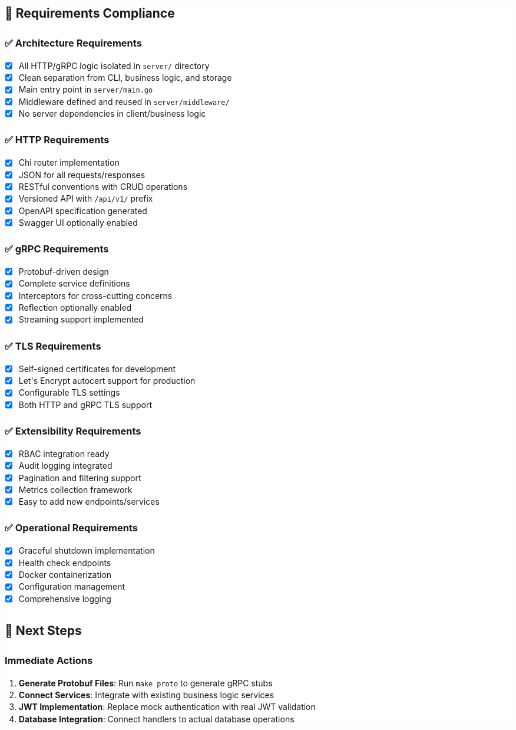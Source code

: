 ## 🎯 **Requirements Compliance**

### **✅ Architecture Requirements**
- [x] All HTTP/gRPC logic isolated in `server/` directory
- [x] Clean separation from CLI, business logic, and storage
- [x] Main entry point in `server/main.go`
- [x] Middleware defined and reused in `server/middleware/`
- [x] No server dependencies in client/business logic

### **✅ HTTP Requirements**
- [x] Chi router implementation
- [x] JSON for all requests/responses
- [x] RESTful conventions with CRUD operations
- [x] Versioned API with `/api/v1/` prefix
- [x] OpenAPI specification generated
- [x] Swagger UI optionally enabled

### **✅ gRPC Requirements**
- [x] Protobuf-driven design
- [x] Complete service definitions
- [x] Interceptors for cross-cutting concerns
- [x] Reflection optionally enabled
- [x] Streaming support implemented

### **✅ TLS Requirements**
- [x] Self-signed certificates for development
- [x] Let's Encrypt autocert support for production
- [x] Configurable TLS settings
- [x] Both HTTP and gRPC TLS support

### **✅ Extensibility Requirements**
- [x] RBAC integration ready
- [x] Audit logging integrated
- [x] Pagination and filtering support
- [x] Metrics collection framework
- [x] Easy to add new endpoints/services

### **✅ Operational Requirements**
- [x] Graceful shutdown implementation
- [x] Health check endpoints
- [x] Docker containerization
- [x] Configuration management
- [x] Comprehensive logging

## 🚀 **Next Steps**

### **Immediate Actions**
1. **Generate Protobuf Files**: Run `make proto` to generate gRPC stubs
2. **Connect Services**: Integrate with existing business logic services
3. **JWT Implementation**: Replace mock authentication with real JWT validation
4. **Database Integration**: Connect handlers to actual database operations
